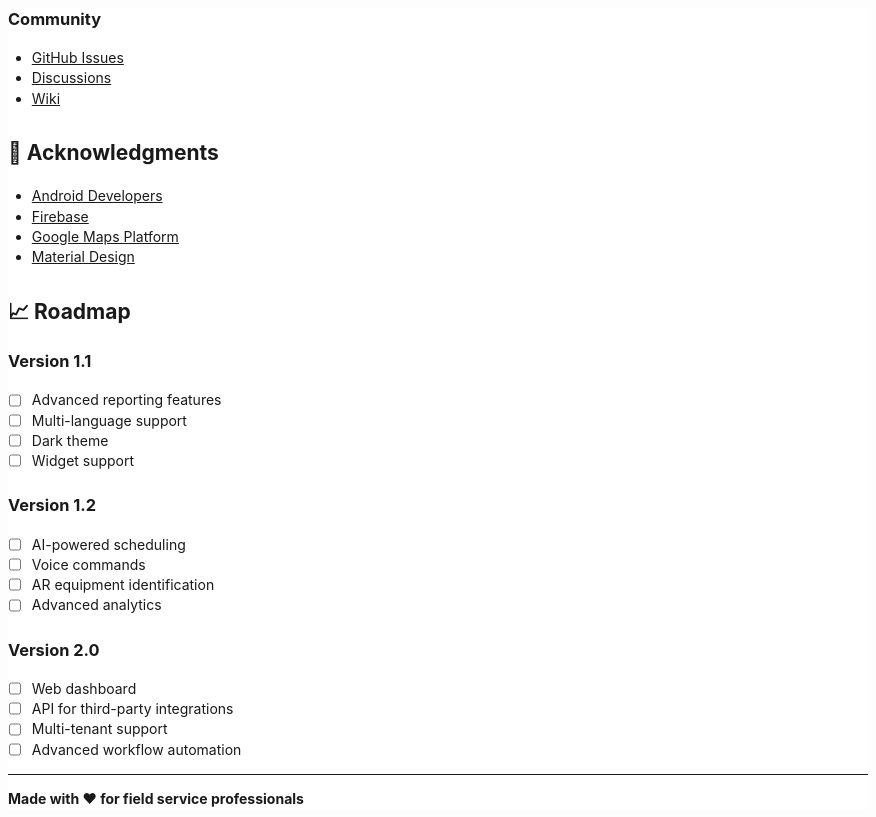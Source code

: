 ### Community
- [GitHub Issues](https://github.com/your-username/bizhub/issues)
- [Discussions](https://github.com/your-username/bizhub/discussions)
- [Wiki](https://github.com/your-username/bizhub/wiki)

## 🙏 Acknowledgments

- [Android Developers](https://developer.android.com/)
- [Firebase](https://firebase.google.com/)
- [Google Maps Platform](https://developers.google.com/maps)
- [Material Design](https://material.io/design)

## 📈 Roadmap

### Version 1.1
- [ ] Advanced reporting features
- [ ] Multi-language support
- [ ] Dark theme
- [ ] Widget support

### Version 1.2
- [ ] AI-powered scheduling
- [ ] Voice commands
- [ ] AR equipment identification
- [ ] Advanced analytics

### Version 2.0
- [ ] Web dashboard
- [ ] API for third-party integrations
- [ ] Multi-tenant support
- [ ] Advanced workflow automation

---

**Made with ❤️ for field service professionals** 